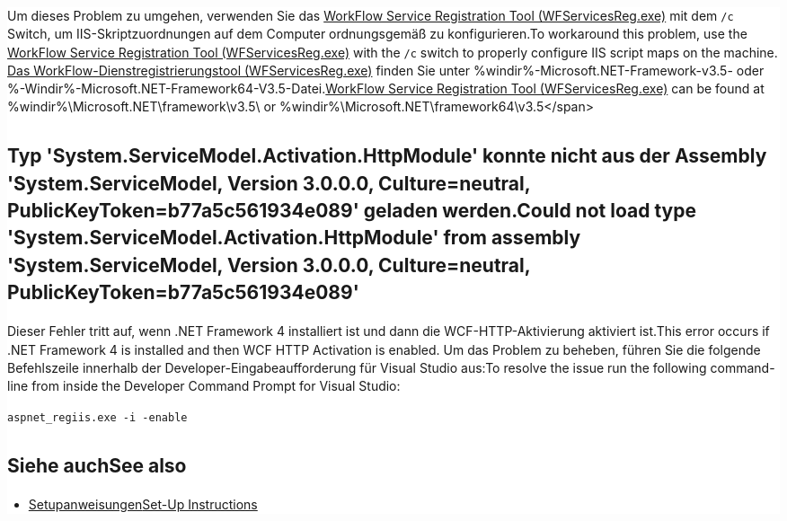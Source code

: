  <span data-ttu-id="1e332-142">Um dieses Problem zu umgehen, verwenden Sie das [WorkFlow Service Registration Tool (WFServicesReg.exe)](workflow-service-registration-tool-wfservicesreg-exe.md) mit dem `/c` Switch, um IIS-Skriptzuordnungen auf dem Computer ordnungsgemäß zu konfigurieren.</span><span class="sxs-lookup"><span data-stu-id="1e332-142">To workaround this problem, use the [WorkFlow Service Registration Tool (WFServicesReg.exe)](workflow-service-registration-tool-wfservicesreg-exe.md) with the `/c` switch to properly configure IIS script maps on the machine.</span></span> <span data-ttu-id="1e332-143">[Das WorkFlow-Dienstregistrierungstool (WFServicesReg.exe)](workflow-service-registration-tool-wfservicesreg-exe.md) finden Sie unter %windir%-Microsoft.NET-Framework-v3.5- oder %-Windir%-Microsoft.NET-Framework64-V3.5-Datei.</span><span class="sxs-lookup"><span data-stu-id="1e332-143">[WorkFlow Service Registration Tool (WFServicesReg.exe)](workflow-service-registration-tool-wfservicesreg-exe.md) can be found at %windir%\Microsoft.NET\framework\v3.5\ or %windir%\Microsoft.NET\framework64\v3.5\</span></span>  
  
## <a name="could-not-load-type-systemservicemodelactivationhttpmodule-from-assembly-systemservicemodel-version-3000-cultureneutral-publickeytokenb77a5c561934e089"></a><span data-ttu-id="1e332-144">Typ 'System.ServiceModel.Activation.HttpModule' konnte nicht aus der Assembly 'System.ServiceModel, Version 3.0.0.0, Culture=neutral, PublicKeyToken=b77a5c561934e089' geladen werden.</span><span class="sxs-lookup"><span data-stu-id="1e332-144">Could not load type 'System.ServiceModel.Activation.HttpModule' from assembly 'System.ServiceModel, Version 3.0.0.0, Culture=neutral, PublicKeyToken=b77a5c561934e089'</span></span>  
 <span data-ttu-id="1e332-145">Dieser Fehler tritt auf, wenn .NET Framework 4 installiert ist und dann die WCF-HTTP-Aktivierung aktiviert ist.</span><span class="sxs-lookup"><span data-stu-id="1e332-145">This error occurs if .NET Framework 4 is installed and then WCF HTTP Activation is enabled.</span></span> <span data-ttu-id="1e332-146">Um das Problem zu beheben, führen Sie die folgende Befehlszeile innerhalb der Developer-Eingabeaufforderung für Visual Studio aus:</span><span class="sxs-lookup"><span data-stu-id="1e332-146">To resolve the issue run the following command-line from inside the Developer Command Prompt for Visual Studio:</span></span>  
  
```console
aspnet_regiis.exe -i -enable  
```  
  
## <a name="see-also"></a><span data-ttu-id="1e332-147">Siehe auch</span><span class="sxs-lookup"><span data-stu-id="1e332-147">See also</span></span>

- [<span data-ttu-id="1e332-148">Setupanweisungen</span><span class="sxs-lookup"><span data-stu-id="1e332-148">Set-Up Instructions</span></span>](./samples/set-up-instructions.md)
